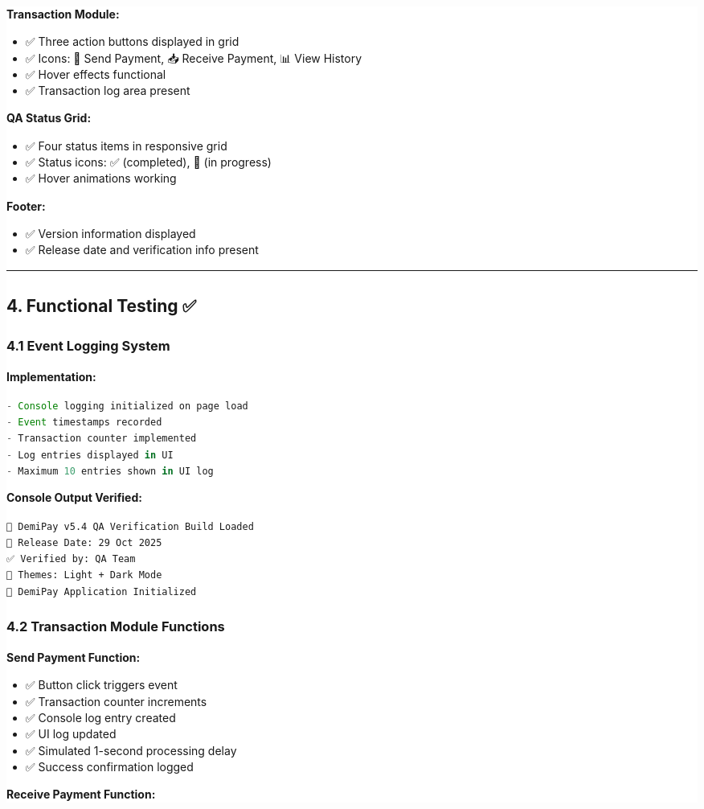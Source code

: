 **Transaction Module:**

-   ✅ Three action buttons displayed in grid
-   ✅ Icons: 💸 Send Payment, 📥 Receive Payment, 📊 View History
-   ✅ Hover effects functional
-   ✅ Transaction log area present

**QA Status Grid:**

-   ✅ Four status items in responsive grid
-   ✅ Status icons: ✅ (completed), 🔄 (in progress)
-   ✅ Hover animations working

**Footer:**

-   ✅ Version information displayed
-   ✅ Release date and verification info present

* * *

## 4\. Functional Testing ✅

### 4.1 Event Logging System

**Implementation:**

```javascript
- Console logging initialized on page load
- Event timestamps recorded
- Transaction counter implemented
- Log entries displayed in UI
- Maximum 10 entries shown in UI log
```

**Console Output Verified:**

```
🚀 DemiPay v5.4 QA Verification Build Loaded
📅 Release Date: 29 Oct 2025
✅ Verified by: QA Team
🎨 Themes: Light + Dark Mode
🎯 DemiPay Application Initialized
```

### 4.2 Transaction Module Functions

**Send Payment Function:**

-   ✅ Button click triggers event
-   ✅ Transaction counter increments
-   ✅ Console log entry created
-   ✅ UI log updated
-   ✅ Simulated 1-second processing delay
-   ✅ Success confirmation logged

**Receive Payment Function:**
